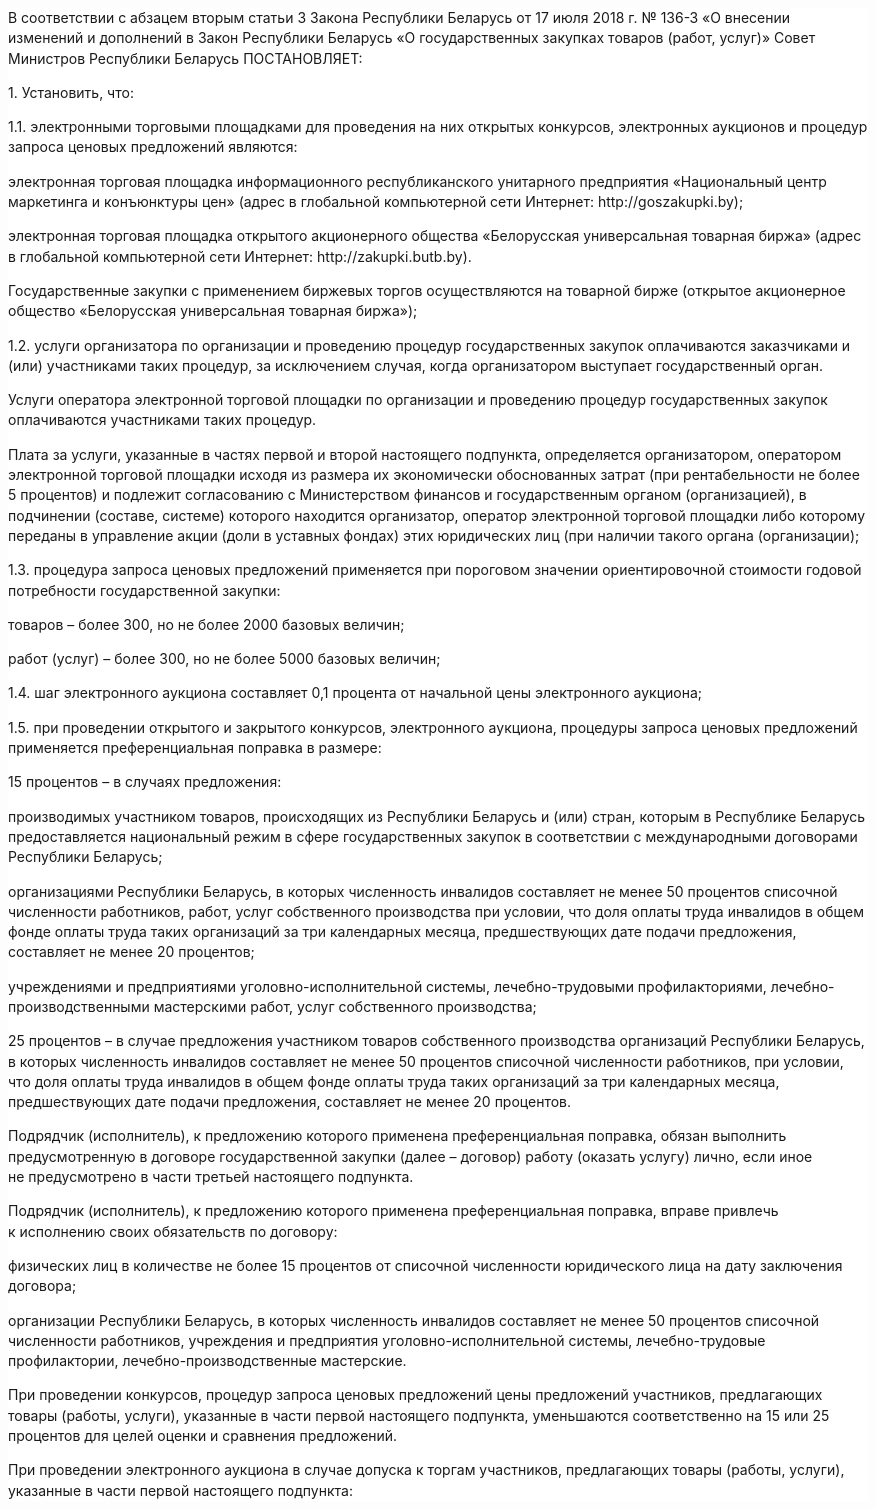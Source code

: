 <p>В соответствии с абзацем вторым статьи 3 Закона Республики Беларусь от 17 июля 2018 г. № 136-З «О внесении изменений и дополнений в Закон Республики Беларусь «О государственных закупках товаров (работ, услуг)» Совет Министров Республики Беларусь ПОСТАНОВЛЯЕТ:</p>
<p>1. Установить, что:</p>
<p>1.1. электронными торговыми площадками для проведения на них открытых конкурсов, электронных аукционов и процедур запроса ценовых предложений являются:</p>
<p>электронная торговая площадка информационного республиканского унитарного предприятия «Национальный центр маркетинга и конъюнктуры цен» (адрес в глобальной компьютерной сети Интернет: http://goszakupki.by);</p>
<p>электронная торговая площадка открытого акционерного общества «Белорусская универсальная товарная биржа» (адрес в глобальной компьютерной сети Интернет: http://zakupki.butb.by).</p>
<p>Государственные закупки с применением биржевых торгов осуществляются на товарной бирже (открытое акционерное общество «Белорусская универсальная товарная биржа»);</p>
<p>1.2. услуги организатора по организации и проведению процедур государственных закупок оплачиваются заказчиками и (или) участниками таких процедур, за исключением случая, когда организатором выступает государственный орган.</p>
<p>Услуги оператора электронной торговой площадки по организации и проведению процедур государственных закупок оплачиваются участниками таких процедур.</p>
<p>Плата за услуги, указанные в частях первой и второй настоящего подпункта, определяется организатором, оператором электронной торговой площадки исходя из размера их экономически обоснованных затрат (при рентабельности не более 5 процентов) и подлежит согласованию с Министерством финансов и государственным органом (организацией), в подчинении (составе, системе) которого находится организатор, оператор электронной торговой площадки либо которому переданы в управление акции (доли в уставных фондах) этих юридических лиц (при наличии такого органа (организации);</p>
<p>1.3. процедура запроса ценовых предложений применяется при пороговом значении ориентировочной стоимости годовой потребности государственной закупки:</p>
<p>товаров – более 300, но не более 2000 базовых величин;</p>
<p>работ (услуг) – более 300, но не более 5000 базовых величин;</p>
<p>1.4. шаг электронного аукциона составляет 0,1 процента от начальной цены электронного аукциона;</p>
<p>1.5. при проведении открытого и закрытого конкурсов, электронного аукциона, процедуры запроса ценовых предложений применяется преференциальная поправка в размере:</p>
<p>15 процентов – в случаях предложения:</p>
<p>производимых участником товаров, происходящих из Республики Беларусь и (или) стран, которым в Республике Беларусь предоставляется национальный режим в сфере государственных закупок в соответствии с международными договорами Республики Беларусь;</p>
<p>организациями Республики Беларусь, в которых численность инвалидов составляет не менее 50 процентов списочной численности работников, работ, услуг собственного производства при условии, что доля оплаты труда инвалидов в общем фонде оплаты труда таких организаций за три календарных месяца, предшествующих дате подачи предложения, составляет не менее 20 процентов;</p>
<p>учреждениями и предприятиями уголовно-исполнительной системы, лечебно-трудовыми профилакториями, лечебно-производственными мастерскими работ, услуг собственного производства;</p>
<p>25 процентов – в случае предложения участником товаров собственного производства организаций Республики Беларусь, в которых численность инвалидов составляет не менее 50 процентов списочной численности работников, при условии, что доля оплаты труда инвалидов в общем фонде оплаты труда таких организаций за три календарных месяца, предшествующих дате подачи предложения, составляет не менее 20 процентов.</p>
<p>Подрядчик (исполнитель), к предложению которого применена преференциальная поправка, обязан выполнить предусмотренную в договоре государственной закупки (далее – договор) работу (оказать услугу) лично, если иное не предусмотрено в части третьей настоящего подпункта.</p>
<p>Подрядчик (исполнитель), к предложению которого применена преференциальная поправка, вправе привлечь к исполнению своих обязательств по договору:</p>
<p>физических лиц в количестве не более 15 процентов от списочной численности юридического лица на дату заключения договора;</p>
<p>организации Республики Беларусь, в которых численность инвалидов составляет не менее 50 процентов списочной численности работников, учреждения и предприятия уголовно-исполнительной системы, лечебно-трудовые профилактории, лечебно-производственные мастерские.</p>
<p>При проведении конкурсов, процедур запроса ценовых предложений цены предложений участников, предлагающих товары (работы, услуги), указанные в части первой настоящего подпункта, уменьшаются соответственно на 15 или 25 процентов для целей оценки и сравнения предложений.</p>
<p>При проведении электронного аукциона в случае допуска к торгам участников, предлагающих товары (работы, услуги), указанные в части первой настоящего подпункта:</p>